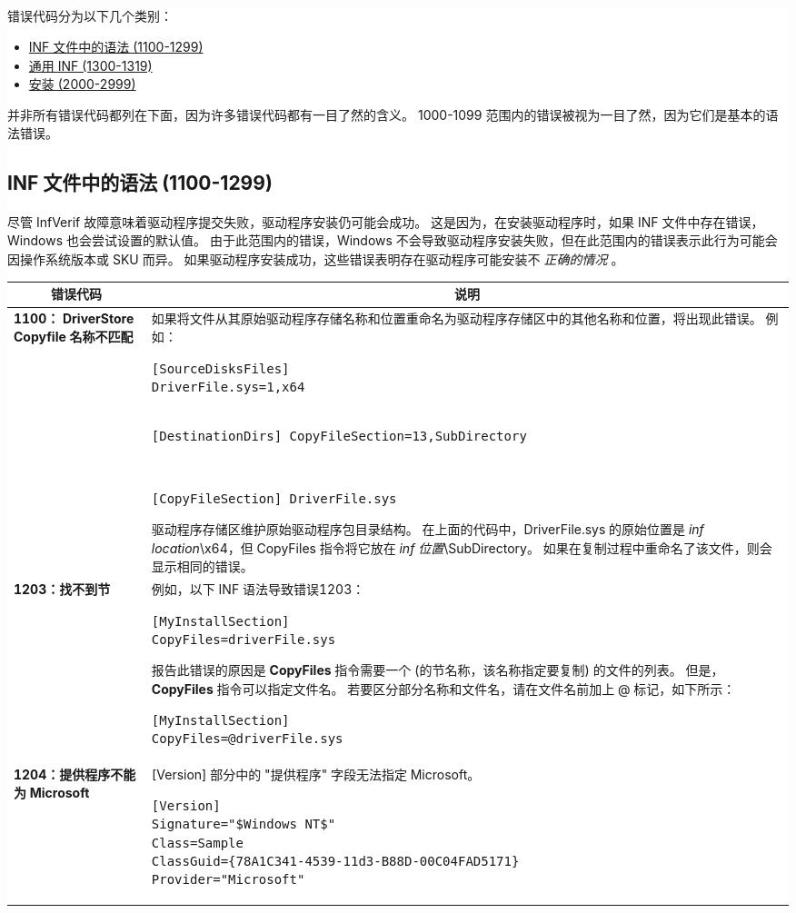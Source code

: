 错误代码分为以下几个类别：

- [INF 文件中的语法 (1100-1299) ](#syntax-in-the-inf-file-1100-1299)
- [通用 INF (1300-1319) ](#universal-inf-1300-1319)
- [安装 (2000-2999) ](#installation-2000-2999)

并非所有错误代码都列在下面，因为许多错误代码都有一目了然的含义。 1000-1099 范围内的错误被视为一目了然，因为它们是基本的语法错误。

## <a name="syntax-in-the-inf-file-1100-1299"></a>INF 文件中的语法 (1100-1299) 

尽管 InfVerif 故障意味着驱动程序提交失败，驱动程序安装仍可能会成功。
这是因为，在安装驱动程序时，如果 INF 文件中存在错误，Windows 也会尝试设置的默认值。
由于此范围内的错误，Windows 不会导致驱动程序安装失败，但在此范围内的错误表示此行为可能会因操作系统版本或 SKU 而异。
如果驱动程序安装成功，这些错误表明存在驱动程序可能安装不 *正确的情况* 。

<table>
<thead>
<tr>
<th>错误代码</th>
<th>说明</th>
</tr>
</thead>
<tbody>
<tr>
<td><strong>1100： DriverStore Copyfile 名称不匹配</strong></td>
<td>如果将文件从其原始驱动程序存储名称和位置重命名为驱动程序存储区中的其他名称和位置，将出现此错误。  例如：
<pre>
[SourceDisksFiles]
DriverFile.sys=1,x64  

[DestinationDirs]
CopyFileSection=13,SubDirectory  
  
[CopyFileSection]
DriverFile.sys
</pre>
驱动程序存储区维护原始驱动程序包目录结构。  在上面的代码中，DriverFile.sys 的原始位置是 <i>inf location</i>\x64，但 CopyFiles 指令将它放在 <i>inf 位置</i>\SubDirectory。  如果在复制过程中重命名了该文件，则会显示相同的错误。</td>
</tr>
<tr>
<td><strong>1203：找不到节</strong></td>
<td>例如，以下 INF 语法导致错误1203：
<pre>
[MyInstallSection]
CopyFiles=driverFile.sys
</pre>
报告此错误的原因是 <strong>CopyFiles</strong> 指令需要一个 (的节名称，该名称指定要复制) 的文件的列表。 但是， <strong>CopyFiles</strong> 指令可以指定文件名。 若要区分部分名称和文件名，请在文件名前加上 @ 标记，如下所示：
<pre>
[MyInstallSection]
CopyFiles=@driverFile.sys
</pre>
</td>
</tr>
<tr>
<td><strong>1204：提供程序不能为 Microsoft</strong></td>
<td>[Version] 部分中的 "提供程序" 字段无法指定 Microsoft。
<pre>
[Version]
Signature="$Windows NT$"
Class=Sample
ClassGuid={78A1C341-4539-11d3-B88D-00C04FAD5171}
Provider="Microsoft"
</pre>
</td>